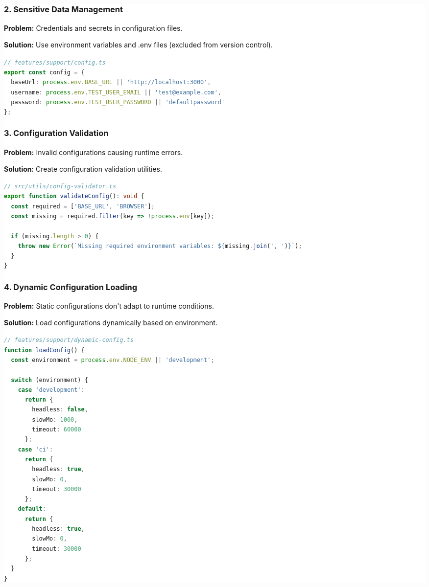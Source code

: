 ### 2. Sensitive Data Management

**Problem:** Credentials and secrets in configuration files.

**Solution:** Use environment variables and .env files (excluded from version control).

```typescript
// features/support/config.ts
export const config = {
  baseUrl: process.env.BASE_URL || 'http://localhost:3000',
  username: process.env.TEST_USER_EMAIL || 'test@example.com',
  password: process.env.TEST_USER_PASSWORD || 'defaultpassword'
};
```

### 3. Configuration Validation

**Problem:** Invalid configurations causing runtime errors.

**Solution:** Create configuration validation utilities.

```typescript
// src/utils/config-validator.ts
export function validateConfig(): void {
  const required = ['BASE_URL', 'BROWSER'];
  const missing = required.filter(key => !process.env[key]);
  
  if (missing.length > 0) {
    throw new Error(`Missing required environment variables: ${missing.join(', ')}`);
  }
}
```

### 4. Dynamic Configuration Loading

**Problem:** Static configurations don't adapt to runtime conditions.

**Solution:** Load configurations dynamically based on environment.

```typescript
// features/support/dynamic-config.ts
function loadConfig() {
  const environment = process.env.NODE_ENV || 'development';
  
  switch (environment) {
    case 'development':
      return {
        headless: false,
        slowMo: 1000,
        timeout: 60000
      };
    case 'ci':
      return {
        headless: true,
        slowMo: 0,
        timeout: 30000
      };
    default:
      return {
        headless: true,
        slowMo: 0,
        timeout: 30000
      };
  }
}
```
